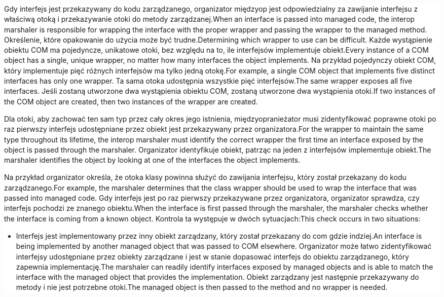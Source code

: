 <span data-ttu-id="f4429-133">Gdy interfejs jest przekazywany do kodu zarządzanego, organizator międzyop jest odpowiedzialny za zawijanie interfejsu z właściwą otoką i przekazywanie otoki do metody zarządzanej.</span><span class="sxs-lookup"><span data-stu-id="f4429-133">When an interface is passed into managed code, the interop marshaler is responsible for wrapping the interface with the proper wrapper and passing the wrapper to the managed method.</span></span> <span data-ttu-id="f4429-134">Określenie, które opakowanie do użycia może być trudne.</span><span class="sxs-lookup"><span data-stu-id="f4429-134">Determining which wrapper to use can be difficult.</span></span> <span data-ttu-id="f4429-135">Każde wystąpienie obiektu COM ma pojedyncze, unikatowe otoki, bez względu na to, ile interfejsów implementuje obiekt.</span><span class="sxs-lookup"><span data-stu-id="f4429-135">Every instance of a COM object has a single, unique wrapper, no matter how many interfaces the object implements.</span></span> <span data-ttu-id="f4429-136">Na przykład pojedynczy obiekt COM, który implementuje pięć różnych interfejsów ma tylko jedną otokę.</span><span class="sxs-lookup"><span data-stu-id="f4429-136">For example, a single COM object that implements five distinct interfaces has only one wrapper.</span></span> <span data-ttu-id="f4429-137">Ta sama otoka udostępnia wszystkie pięć interfejsów.</span><span class="sxs-lookup"><span data-stu-id="f4429-137">The same wrapper exposes all five interfaces.</span></span> <span data-ttu-id="f4429-138">Jeśli zostaną utworzone dwa wystąpienia obiektu COM, zostaną utworzone dwa wystąpienia otoki.</span><span class="sxs-lookup"><span data-stu-id="f4429-138">If two instances of the COM object are created, then two instances of the wrapper are created.</span></span>  
  
 <span data-ttu-id="f4429-139">Dla otoki, aby zachować ten sam typ przez cały okres jego istnienia, międzyopranieżator musi zidentyfikować poprawne otoki po raz pierwszy interfejs udostępniane przez obiekt jest przekazywany przez organizatora.</span><span class="sxs-lookup"><span data-stu-id="f4429-139">For the wrapper to maintain the same type throughout its lifetime, the interop marshaler must identify the correct wrapper the first time an interface exposed by the object is passed through the marshaler.</span></span> <span data-ttu-id="f4429-140">Organizator identyfikuje obiekt, patrząc na jeden z interfejsów implementuje obiekt.</span><span class="sxs-lookup"><span data-stu-id="f4429-140">The marshaler identifies the object by looking at one of the interfaces the object implements.</span></span>  
  
 <span data-ttu-id="f4429-141">Na przykład organizator określa, że otoka klasy powinna służyć do zawijania interfejsu, który został przekazany do kodu zarządzanego.</span><span class="sxs-lookup"><span data-stu-id="f4429-141">For example, the marshaler determines that the class wrapper should be used to wrap the interface that was passed into managed code.</span></span> <span data-ttu-id="f4429-142">Gdy interfejs jest po raz pierwszy przekazywane przez organizatora, organizator sprawdza, czy interfejs pochodzi ze znanego obiektu.</span><span class="sxs-lookup"><span data-stu-id="f4429-142">When the interface is first passed through the marshaler, the marshaler checks whether the interface is coming from a known object.</span></span> <span data-ttu-id="f4429-143">Kontrola ta występuje w dwóch sytuacjach:</span><span class="sxs-lookup"><span data-stu-id="f4429-143">This check occurs in two situations:</span></span>  
  
- <span data-ttu-id="f4429-144">Interfejs jest implementowany przez inny obiekt zarządzany, który został przekazany do com gdzie indziej.</span><span class="sxs-lookup"><span data-stu-id="f4429-144">An interface is being implemented by another managed object that was passed to COM elsewhere.</span></span> <span data-ttu-id="f4429-145">Organizator może łatwo zidentyfikować interfejsy udostępniane przez obiekty zarządzane i jest w stanie dopasować interfejs do obiektu zarządzanego, który zapewnia implementację.</span><span class="sxs-lookup"><span data-stu-id="f4429-145">The marshaler can readily identify interfaces exposed by managed objects and is able to match the interface with the managed object that provides the implementation.</span></span> <span data-ttu-id="f4429-146">Obiekt zarządzany jest następnie przekazywany do metody i nie jest potrzebne otoki.</span><span class="sxs-lookup"><span data-stu-id="f4429-146">The managed object is then passed to the method and no wrapper is needed.</span></span>  
  